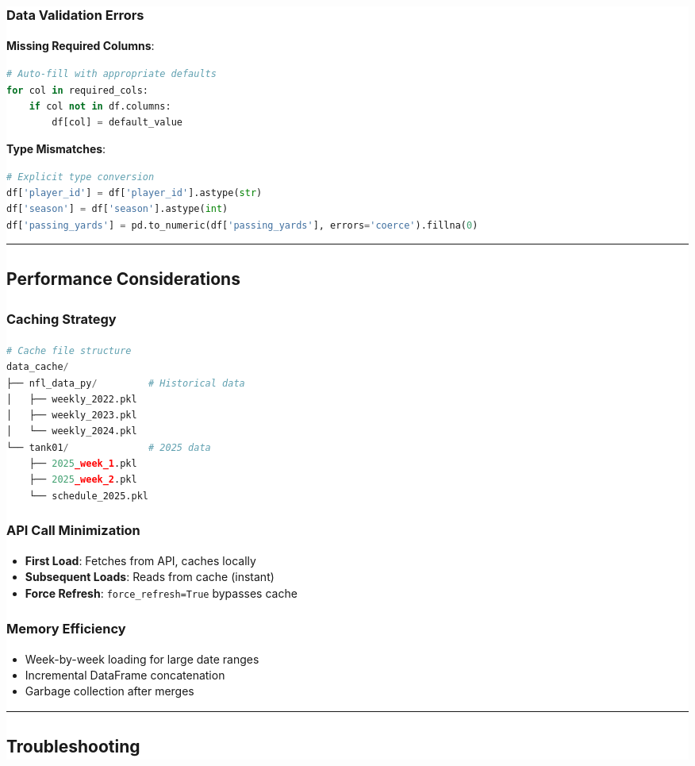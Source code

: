 ### Data Validation Errors

**Missing Required Columns**:
```python
# Auto-fill with appropriate defaults
for col in required_cols:
    if col not in df.columns:
        df[col] = default_value
```

**Type Mismatches**:
```python
# Explicit type conversion
df['player_id'] = df['player_id'].astype(str)
df['season'] = df['season'].astype(int)
df['passing_yards'] = pd.to_numeric(df['passing_yards'], errors='coerce').fillna(0)
```

---

## Performance Considerations

### Caching Strategy

```python
# Cache file structure
data_cache/
├── nfl_data_py/         # Historical data
│   ├── weekly_2022.pkl
│   ├── weekly_2023.pkl
│   └── weekly_2024.pkl
└── tank01/              # 2025 data
    ├── 2025_week_1.pkl
    ├── 2025_week_2.pkl
    └── schedule_2025.pkl
```

### API Call Minimization

- **First Load**: Fetches from API, caches locally
- **Subsequent Loads**: Reads from cache (instant)
- **Force Refresh**: `force_refresh=True` bypasses cache

### Memory Efficiency

- Week-by-week loading for large date ranges
- Incremental DataFrame concatenation
- Garbage collection after merges

---

## Troubleshooting
